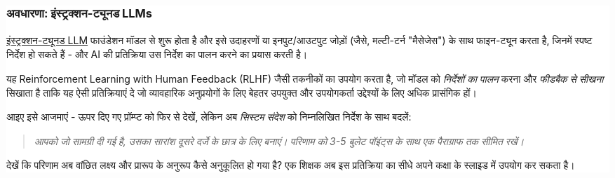 ### अवधारणा: इंस्ट्रक्शन-ट्यूनड LLMs

[इंस्ट्रक्शन-ट्यूनड LLM](https://blog.gopenai.com/an-introduction-to-base-and-instruction-tuned-large-language-models-8de102c785a6?WT.mc_id=academic-105485-koreyst) फाउंडेशन मॉडल से शुरू होता है और इसे उदाहरणों या इनपुट/आउटपुट जोड़ों (जैसे, मल्टी-टर्न "मैसेजेस") के साथ फाइन-ट्यून करता है, जिनमें स्पष्ट निर्देश हो सकते हैं - और AI की प्रतिक्रिया उस निर्देश का पालन करने का प्रयास करती है।

यह Reinforcement Learning with Human Feedback (RLHF) जैसी तकनीकों का उपयोग करता है, जो मॉडल को _निर्देशों का पालन_ करना और _फीडबैक से सीखना_ सिखाता है ताकि यह ऐसी प्रतिक्रियाएं दे जो व्यावहारिक अनुप्रयोगों के लिए बेहतर उपयुक्त और उपयोगकर्ता उद्देश्यों के लिए अधिक प्रासंगिक हों।

आइए इसे आजमाएं - ऊपर दिए गए प्रॉम्प्ट को फिर से देखें, लेकिन अब _सिस्टम संदेश_ को निम्नलिखित निर्देश के साथ बदलें:

> _आपको जो सामग्री दी गई है, उसका सारांश दूसरे दर्जे के छात्र के लिए बनाएं। परिणाम को 3-5 बुलेट पॉइंट्स के साथ एक पैराग्राफ तक सीमित रखें।_

देखें कि परिणाम अब वांछित लक्ष्य और प्रारूप के अनुरूप कैसे अनुकूलित हो गया है? एक शिक्षक अब इस प्रतिक्रिया का सीधे अपने कक्षा के स्लाइड में उपयोग कर सकता है।
